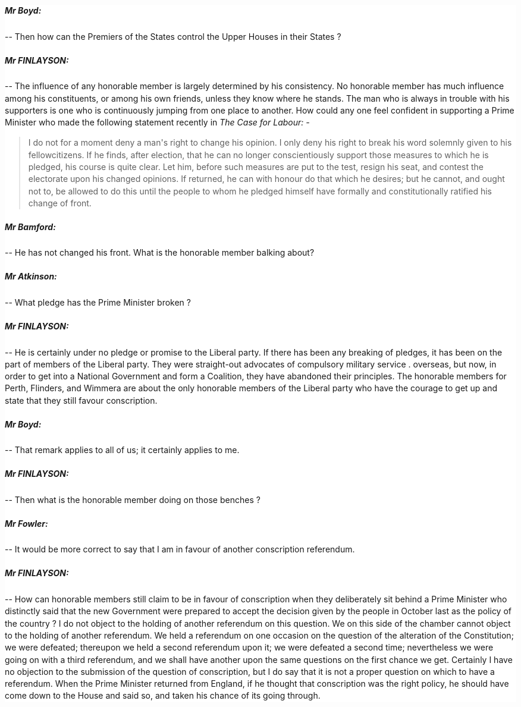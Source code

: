 ##### Mr Boyd:

-- Then how can the Premiers of the States control the Upper Houses in their States ? 

##### Mr FINLAYSON:

-- The influence of any honorable member is largely determined by his consistency. No honorable member has much influence among his constituents, or among his own friends, unless they know where he stands. The man who is always in trouble with his supporters is one who is continuously jumping from one place to another. How could any one feel confident in supporting a Prime Minister who made the following statement recently in  *The Case for Labour: -* 

  >I do not for a moment deny a man's right to change his opinion. I only deny his right to break his word solemnly given to his fellowcitizens. If he finds, after election, that he can no longer conscientiously support those measures to which he is pledged, his course is quite clear. Let him, before such measures are put to the test, resign his seat, and contest the electorate upon his changed opinions. If returned, he can with honour do that which he desires; but he cannot, and ought not to, be allowed to do this until the people to whom he pledged himself have formally and constitutionally ratified his change of front. 

##### Mr Bamford:

-- He has not changed his front. What is the honorable member balking about? 

##### Mr Atkinson:

-- What pledge has the Prime Minister broken ? 

##### Mr FINLAYSON:

-- He is certainly under no pledge or promise to the Liberal party. If there has been any breaking of pledges, it has been on the part of members of the Liberal party. They were straight-out advocates of compulsory military service . overseas, but now, in order to get into a National Government and form a Coalition, they have abandoned their principles. The honorable members for Perth, Flinders, and Wimmera are about the only honorable members of the Liberal party who have the courage to get up and state that they still favour conscription. 

##### Mr Boyd:

-- That remark applies to all of us; it certainly applies to me. 

##### Mr FINLAYSON:

-- Then what is the honorable member doing on those benches ? 

##### Mr Fowler:

-- It would be more correct to say that I am in favour of another conscription referendum. 

##### Mr FINLAYSON:

-- How can honorable members still claim to be in favour of conscription when they deliberately sit behind a Prime Minister who distinctly said that the new Government were prepared to accept the decision given by the people in October last as the policy of the country ? I do not object to the holding of another referendum on this question. We on this side of the chamber cannot object to the holding of another referendum. We held a referendum on one occasion on the question of the alteration of the Constitution; we were defeated; thereupon we held a second referendum upon it; we were defeated a second time; nevertheless we were going on with a third referendum, and we shall have another upon the same questions on the first chance we get. Certainly I have no objection to the submission of the question of conscription, but I do say that it is not a proper question on which to have a referendum. When the Prime Minister returned from England, if he thought that conscription was the right policy, he should have come down to the House and said so, and taken his chance of its going through. 
